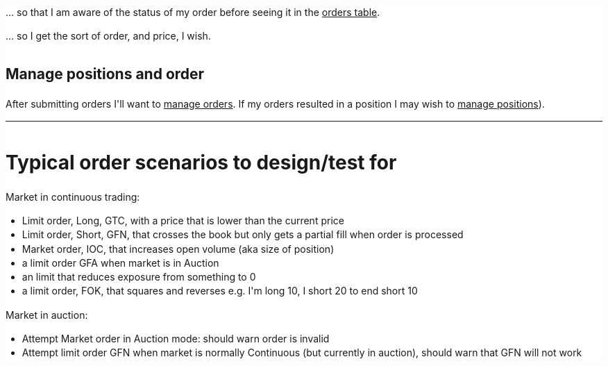 ... so that I am aware of the status of my order before seeing it in the [orders table](6002-MORD-manage_orders.md).

... so I get the sort of order, and price, I wish.

## Manage positions and order

After submitting orders I'll want to [manage orders](7003-MORD-manage_orders.md). If my orders resulted in a position I may wish to [manage positions](7004-POSI-positions.md)).

---

# Typical order scenarios to design/test for

Market in continuous trading:

- Limit order, Long, GTC, with a price that is lower than the current price
- Limit order, Short, GFN, that crosses the book but only gets a partial fill when order is processed
- Market order, IOC, that increases open volume (aka size of position)
- a limit order GFA when market is in Auction
- an limit that reduces exposure from something to 0
- a limit order, FOK, that squares and reverses e.g. I'm long 10, I short 20 to end short 10

Market in auction:

- Attempt Market order in Auction mode: should warn order is invalid
- Attempt limit order GFN when market is normally Continuous (but currently in auction), should warn that GFN will not work
